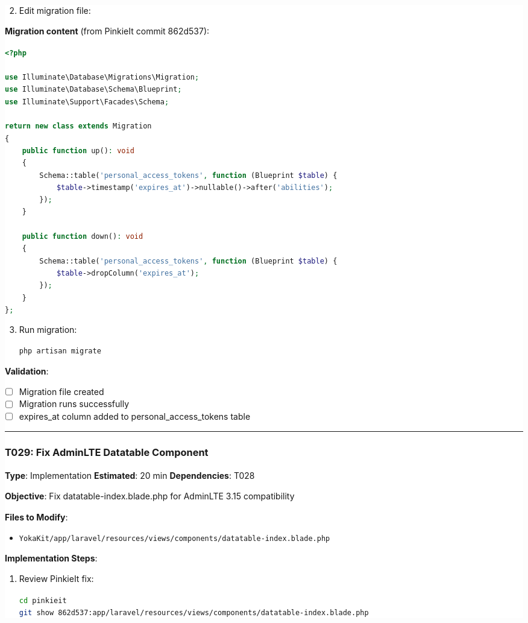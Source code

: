 2. Edit migration file:

**Migration content** (from PinkieIt commit 862d537):
```php
<?php

use Illuminate\Database\Migrations\Migration;
use Illuminate\Database\Schema\Blueprint;
use Illuminate\Support\Facades\Schema;

return new class extends Migration
{
    public function up(): void
    {
        Schema::table('personal_access_tokens', function (Blueprint $table) {
            $table->timestamp('expires_at')->nullable()->after('abilities');
        });
    }

    public function down(): void
    {
        Schema::table('personal_access_tokens', function (Blueprint $table) {
            $table->dropColumn('expires_at');
        });
    }
};
```

3. Run migration:
   ```bash
   php artisan migrate
   ```

**Validation**:
- [ ] Migration file created
- [ ] Migration runs successfully
- [ ] expires_at column added to personal_access_tokens table

---

### T029: Fix AdminLTE Datatable Component

**Type**: Implementation
**Estimated**: 20 min
**Dependencies**: T028

**Objective**: Fix datatable-index.blade.php for AdminLTE 3.15 compatibility

**Files to Modify**:
- `YokaKit/app/laravel/resources/views/components/datatable-index.blade.php`

**Implementation Steps**:

1. Review PinkieIt fix:
   ```bash
   cd pinkieit
   git show 862d537:app/laravel/resources/views/components/datatable-index.blade.php
   ```
